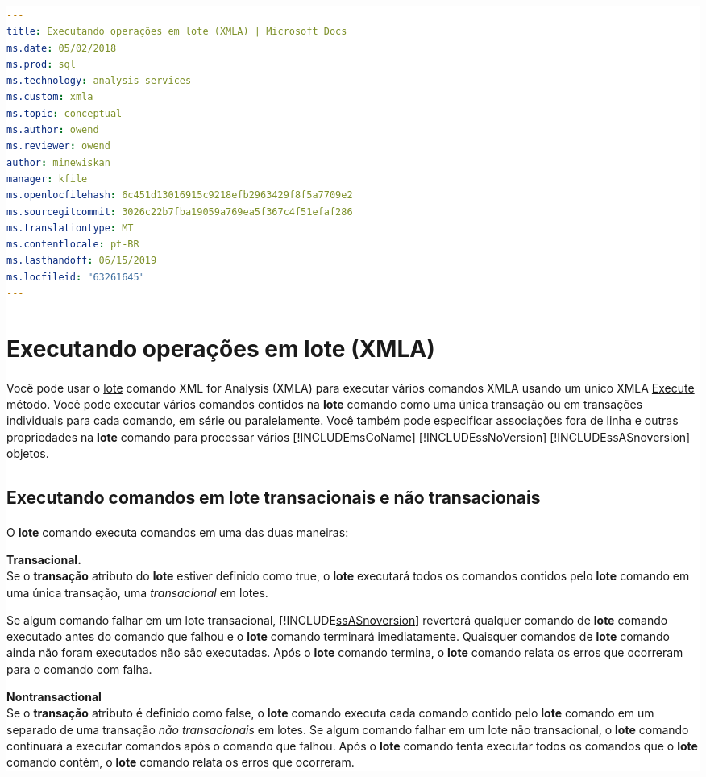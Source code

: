 ```yaml
---
title: Executando operações em lote (XMLA) | Microsoft Docs
ms.date: 05/02/2018
ms.prod: sql
ms.technology: analysis-services
ms.custom: xmla
ms.topic: conceptual
ms.author: owend
ms.reviewer: owend
author: minewiskan
manager: kfile
ms.openlocfilehash: 6c451d13016915c9218efb2963429f8f5a7709e2
ms.sourcegitcommit: 3026c22b7fba19059a769ea5f367c4f51efaf286
ms.translationtype: MT
ms.contentlocale: pt-BR
ms.lasthandoff: 06/15/2019
ms.locfileid: "63261645"
---
```

# <a name="performing-batch-operations-xmla"></a>Executando operações em lote (XMLA)
  Você pode usar o [lote](https://docs.microsoft.com/bi-reference/xmla/xml-elements-commands/batch-element-xmla) comando XML for Analysis (XMLA) para executar vários comandos XMLA usando um único XMLA [Execute](https://docs.microsoft.com/bi-reference/xmla/xml-elements-methods-execute) método. Você pode executar vários comandos contidos na **lote** comando como uma única transação ou em transações individuais para cada comando, em série ou paralelamente. Você também pode especificar associações fora de linha e outras propriedades na **lote** comando para processar vários [!INCLUDE[msCoName](../../includes/msconame-md.md)] [!INCLUDE[ssNoVersion](../../includes/ssnoversion-md.md)] [!INCLUDE[ssASnoversion](../../includes/ssasnoversion-md.md)] objetos.  
  
## <a name="running-transactional-and-nontransactional-batch-commands"></a>Executando comandos em lote transacionais e não transacionais  
 O **lote** comando executa comandos em uma das duas maneiras:  
  
 **Transacional.**  
 Se o **transação** atributo do **lote** estiver definido como true, o **lote** executará todos os comandos contidos pelo **lote** comando em uma única transação, uma *transacional* em lotes.  
  
 Se algum comando falhar em um lote transacional, [!INCLUDE[ssASnoversion](../../includes/ssasnoversion-md.md)] reverterá qualquer comando de **lote** comando executado antes do comando que falhou e o **lote** comando terminará imediatamente. Quaisquer comandos de **lote** comando ainda não foram executados não são executadas. Após o **lote** comando termina, o **lote** comando relata os erros que ocorreram para o comando com falha.  
  
 **Nontransactional**  
 Se o **transação** atributo é definido como false, o **lote** comando executa cada comando contido pelo **lote** comando em um separado de uma transação  *não transacionais* em lotes. Se algum comando falhar em um lote não transacional, o **lote** comando continuará a executar comandos após o comando que falhou. Após o **lote** comando tenta executar todos os comandos que o **lote** comando contém, o **lote** comando relata os erros que ocorreram.  
  